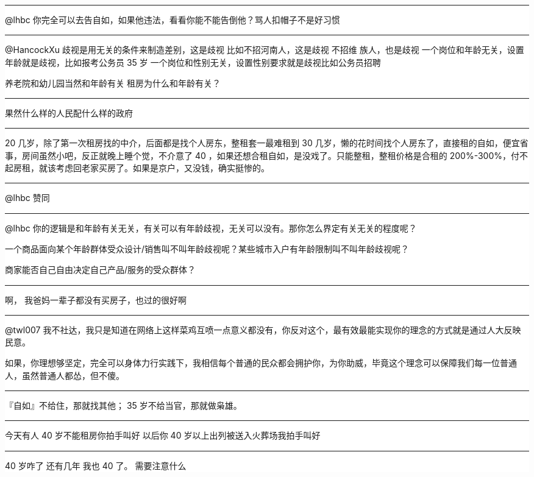 ---------------------------------------------------

@lhbc 你完全可以去告自如，如果他违法，看看你能不能告倒他？骂人扣帽子不是好习惯

---------------------------------------------------

@HancockXu 歧视是用无关的条件来制造差别，这是歧视
比如不招河南人，这是歧视
不招维 族人，也是歧视
一个岗位和年龄无关，设置年龄就是歧视，比如报考公务员 35 岁
一个岗位和性别无关，设置性别要求就是歧视比如公务员招聘

养老院和幼儿园当然和年龄有关
租房为什么和年龄有关？

---------------------------------------------------

果然什么样的人民配什么样的政府

---------------------------------------------------

20 几岁，除了第一次租房找的中介，后面都是找个人房东，整租套一最难租到
30 几岁，懒的花时间找个人房东了，直接租的自如，便宜省事，房间虽然小吧，反正就晚上睡个觉，不介意了
40 ，如果还想合租自如，是没戏了。只能整租，整租价格是合租的 200%-300%，付不起房租，就该考虑回老家买房了。如果是京户，又没钱，确实挺惨的。

---------------------------------------------------

@lhbc 赞同

---------------------------------------------------

@lhbc 你的逻辑是和年龄有关无关，有关可以有年龄歧视，无关可以没有。那你怎么界定有关无关的程度呢？

一个商品面向某个年龄群体受众设计/销售叫不叫年龄歧视呢？某些城市入户有年龄限制叫不叫年龄歧视呢？

商家能否自己自由决定自己产品/服务的受众群体？

---------------------------------------------------

啊， 我爸妈一辈子都没有买房子，也过的很好啊

---------------------------------------------------

@twl007 我不社达，我只是知道在网络上这样菜鸡互喷一点意义都没有，你反对这个，最有效最能实现你的理念的方式就是通过人大反映民意。

如果，你理想够坚定，完全可以身体力行实践下，我相信每个普通的民众都会拥护你，为你助威，毕竟这个理念可以保障我们每一位普通人，虽然普通人都怂，但不傻。

---------------------------------------------------

『自如』不给住，那就找其他；
35 岁不给当官，那就做枭雄。

---------------------------------------------------

今天有人 40 岁不能租房你拍手叫好
以后你 40 岁以上出列被送入火葬场我拍手叫好

---------------------------------------------------

40 岁咋了   还有几年 我也 40 了。 需要注意什么
